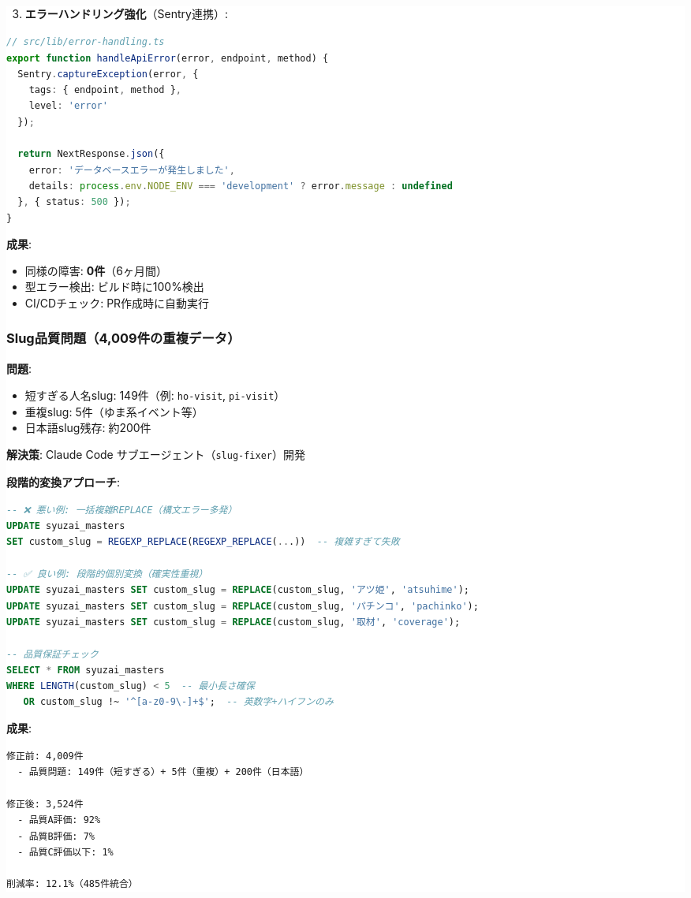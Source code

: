 3. **エラーハンドリング強化**（Sentry連携）:
```typescript
// src/lib/error-handling.ts
export function handleApiError(error, endpoint, method) {
  Sentry.captureException(error, {
    tags: { endpoint, method },
    level: 'error'
  });

  return NextResponse.json({
    error: 'データベースエラーが発生しました',
    details: process.env.NODE_ENV === 'development' ? error.message : undefined
  }, { status: 500 });
}
```

**成果**:
- 同様の障害: **0件**（6ヶ月間）
- 型エラー検出: ビルド時に100%検出
- CI/CDチェック: PR作成時に自動実行

### Slug品質問題（4,009件の重複データ）

**問題**:
- 短すぎる人名slug: 149件（例: `ho-visit`, `pi-visit`）
- 重複slug: 5件（ゆま系イベント等）
- 日本語slug残存: 約200件

**解決策**:
Claude Code サブエージェント（`slug-fixer`）開発

**段階的変換アプローチ**:
```sql
-- ❌ 悪い例: 一括複雑REPLACE（構文エラー多発）
UPDATE syuzai_masters
SET custom_slug = REGEXP_REPLACE(REGEXP_REPLACE(...))  -- 複雑すぎて失敗

-- ✅ 良い例: 段階的個別変換（確実性重視）
UPDATE syuzai_masters SET custom_slug = REPLACE(custom_slug, 'アツ姫', 'atsuhime');
UPDATE syuzai_masters SET custom_slug = REPLACE(custom_slug, 'パチンコ', 'pachinko');
UPDATE syuzai_masters SET custom_slug = REPLACE(custom_slug, '取材', 'coverage');

-- 品質保証チェック
SELECT * FROM syuzai_masters
WHERE LENGTH(custom_slug) < 5  -- 最小長さ確保
   OR custom_slug !~ '^[a-z0-9\-]+$';  -- 英数字+ハイフンのみ
```

**成果**:
```
修正前: 4,009件
  - 品質問題: 149件（短すぎる）+ 5件（重複）+ 200件（日本語）

修正後: 3,524件
  - 品質A評価: 92%
  - 品質B評価: 7%
  - 品質C評価以下: 1%

削減率: 12.1%（485件統合）
```
